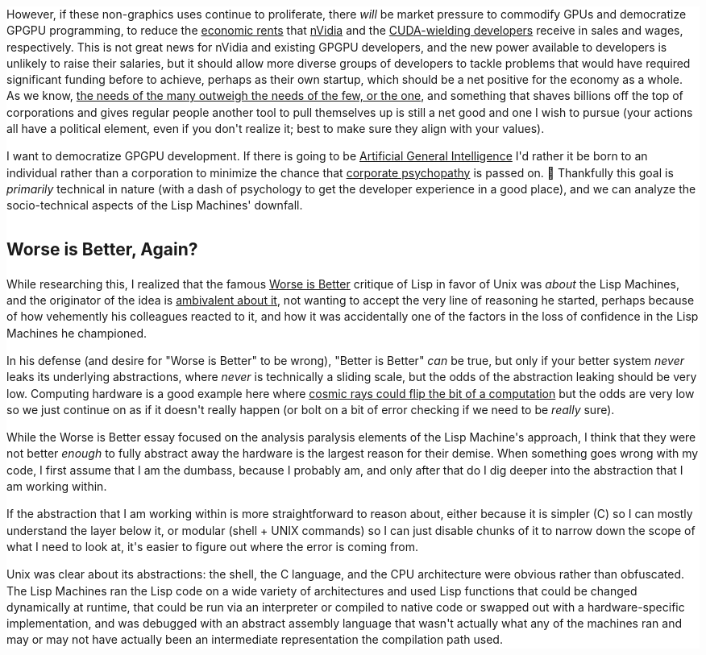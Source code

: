 However, if these non-graphics uses continue to proliferate, there *will* be market pressure to commodify GPUs and democratize GPGPU programming, to reduce the [economic rents](https://en.wikipedia.org/wiki/Economic_rent) that [nVidia](https://finance.yahoo.com/quote/NVDA/key-statistics/) and the [CUDA-wielding developers](https://developer.nvidia.com/cuda-toolkit) receive in sales and wages, respectively. This is not great news for nVidia and existing GPGPU developers, and the new power available to developers is unlikely to raise their salaries, but it should allow more diverse groups of developers to tackle problems that would have required significant funding before to achieve, perhaps as their own startup, which should be a net positive for the economy as a whole. As we know, [the needs of the many outweigh the needs of the few, or the one](http://quotes4u.org/star-trek/the-needs-of-the-many-outweigh-the-needs-of-the-few/), and something that shaves billions off the top of corporations and gives regular people another tool to pull themselves up is still a net good and one I wish to pursue (your actions all have a political element, even if you don't realize it; best to make sure they align with your values).

I want to democratize GPGPU development. If there is going to be [Artificial General Intelligence](https://en.wikipedia.org/wiki/Artificial_general_intelligence) I'd rather it be born to an individual rather than a corporation to minimize the chance that [corporate psychopathy](https://en.wikipedia.org/wiki/Psychopathy_in_the_workplace) is passed on. 🫤 Thankfully this goal is *primarily* technical in nature (with a dash of psychology to get the developer experience in a good place), and we can analyze the socio-technical aspects of the Lisp Machines' downfall.

## Worse is Better, Again?

While researching this, I realized that the famous [Worse is Better](https://en.wikipedia.org/wiki/Worse_is_better) critique of Lisp in favor of Unix was *about* the Lisp Machines, and the originator of the idea is [ambivalent about it](https://www.dreamsongs.com/WorseIsBetter.html), not wanting to accept the very line of reasoning he started, perhaps because of how vehemently his colleagues reacted to it, and how it was accidentally one of the factors in the loss of confidence in the Lisp Machines he championed.

In his defense (and desire for "Worse is Better" to be wrong), "Better is Better" *can* be true, but only if your better system *never* leaks its underlying abstractions, where *never* is technically a sliding scale, but the odds of the abstraction leaking should be very low. Computing hardware is a good example here where [cosmic rays could flip the bit of a computation](https://stackoverflow.com/a/2580963) but the odds are very low so we just continue on as if it doesn't really happen (or bolt on a bit of error checking if we need to be *really* sure).

While the Worse is Better essay focused on the analysis paralysis elements of the Lisp Machine's approach, I think that they were not better *enough* to fully abstract away the hardware is the largest reason for their demise. When something goes wrong with my code, I first assume that I am the dumbass, because I probably am, and only after that do I dig deeper into the abstraction that I am working within.

If the abstraction that I am working within is more straightforward to reason about, either because it is simpler (C) so I can mostly understand the layer below it, or modular (shell + UNIX commands) so I can just disable chunks of it to narrow down the scope of what I need to look at, it's easier to figure out where the error is coming from.

Unix was clear about its abstractions: the shell, the C language, and the CPU architecture were obvious rather than obfuscated. The Lisp Machines ran the Lisp code on a wide variety of architectures and used Lisp functions that could be changed dynamically at runtime, that could be run via an interpreter or compiled to native code or swapped out with a hardware-specific implementation, and was debugged with an abstract assembly language that wasn't actually what any of the machines ran and may or may not have actually been an intermediate representation the compilation path used.
